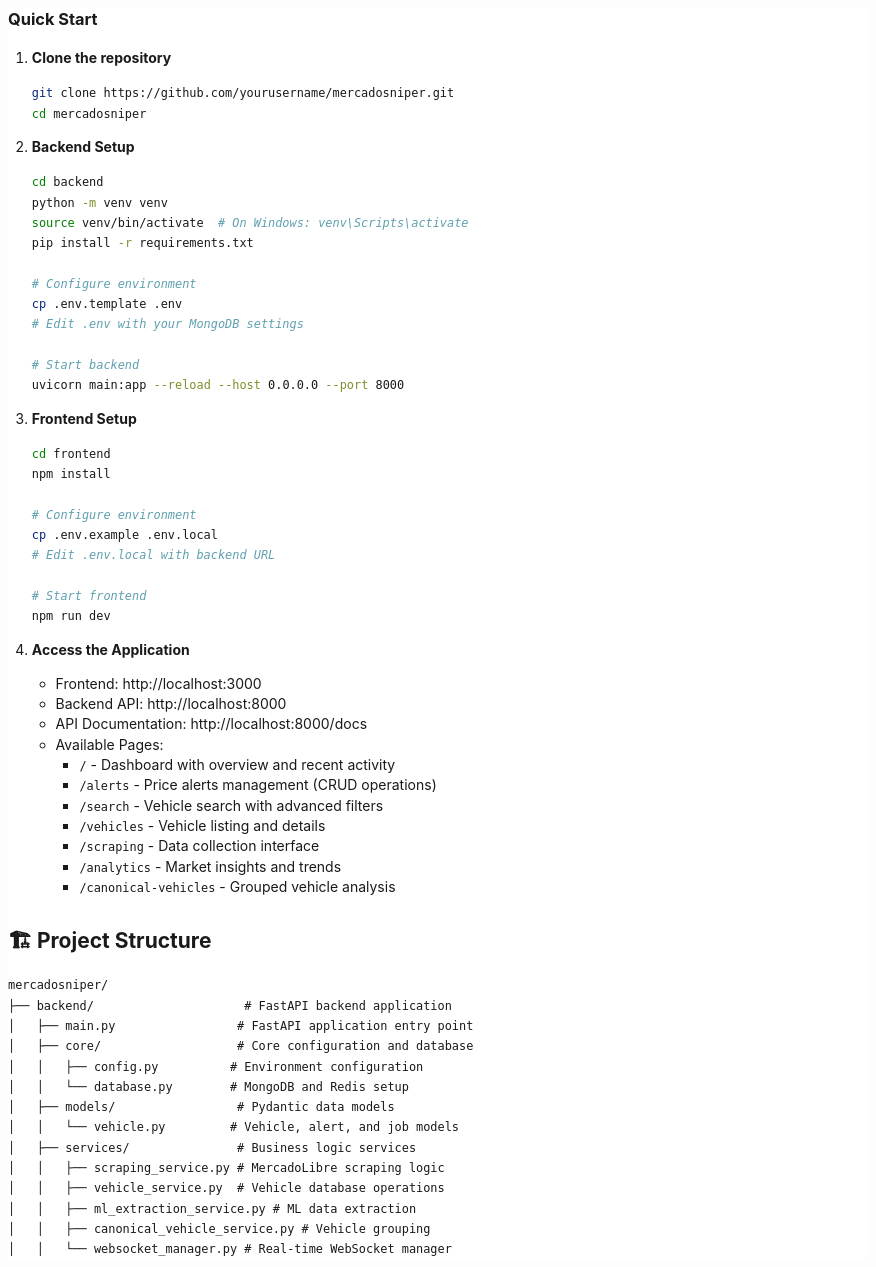 ### Quick Start

1. **Clone the repository**
   ```bash
   git clone https://github.com/yourusername/mercadosniper.git
   cd mercadosniper
   ```

2. **Backend Setup**
   ```bash
   cd backend
   python -m venv venv
   source venv/bin/activate  # On Windows: venv\Scripts\activate
   pip install -r requirements.txt
   
   # Configure environment
   cp .env.template .env
   # Edit .env with your MongoDB settings
   
   # Start backend
   uvicorn main:app --reload --host 0.0.0.0 --port 8000
   ```

3. **Frontend Setup**
   ```bash
   cd frontend
   npm install
   
   # Configure environment
   cp .env.example .env.local
   # Edit .env.local with backend URL
   
   # Start frontend
   npm run dev
   ```

4. **Access the Application**
   - Frontend: http://localhost:3000
   - Backend API: http://localhost:8000
   - API Documentation: http://localhost:8000/docs
   - Available Pages:
     - `/` - Dashboard with overview and recent activity
     - `/alerts` - Price alerts management (CRUD operations)
     - `/search` - Vehicle search with advanced filters
     - `/vehicles` - Vehicle listing and details
     - `/scraping` - Data collection interface
     - `/analytics` - Market insights and trends
     - `/canonical-vehicles` - Grouped vehicle analysis

## 🏗️ Project Structure

```
mercadosniper/
├── backend/                     # FastAPI backend application
│   ├── main.py                 # FastAPI application entry point
│   ├── core/                   # Core configuration and database
│   │   ├── config.py          # Environment configuration
│   │   └── database.py        # MongoDB and Redis setup
│   ├── models/                 # Pydantic data models
│   │   └── vehicle.py         # Vehicle, alert, and job models
│   ├── services/               # Business logic services
│   │   ├── scraping_service.py # MercadoLibre scraping logic
│   │   ├── vehicle_service.py  # Vehicle database operations
│   │   ├── ml_extraction_service.py # ML data extraction
│   │   ├── canonical_vehicle_service.py # Vehicle grouping
│   │   └── websocket_manager.py # Real-time WebSocket manager
```